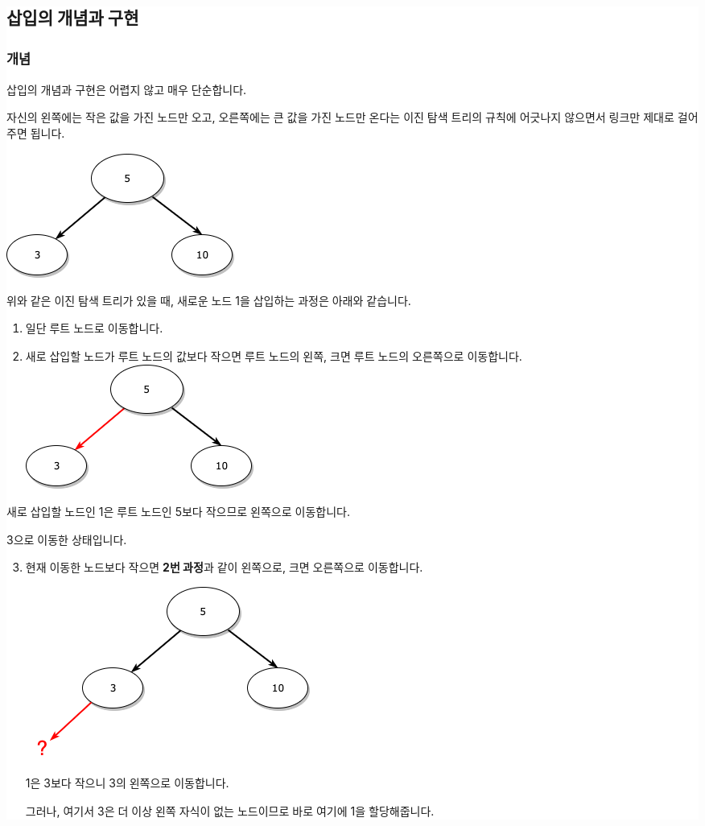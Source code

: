 ## 삽입의 개념과 구현
### 개념
삽입의 개념과 구현은 어렵지 않고 매우 단순합니다.

자신의 왼쪽에는 작은 값을 가진 노드만 오고, 오른쪽에는 큰 값을 가진 노드만 온다는 이진 탐색 트리의 규칙에 어긋나지 않으면서 링크만 제대로 걸어주면 됩니다.

![bst 설명 1](../../assets/images/bst-explain-1.png)

위와 같은 이진 탐색 트리가 있을 때, 새로운 노드 1을 삽입하는 과정은 아래와 같습니다.

1. 일단 루트 노드로 이동합니다.

2. 새로 삽입할 노드가 루트 노드의 값보다 작으면 루트 노드의 왼쪽, 크면 루트 노드의 오른쪽으로 이동합니다.
  ![bst 설명 2](../../assets/images/bst-explain-2.png)
  
  새로 삽입할 노드인 1은 루트 노드인 5보다 작으므로 왼쪽으로 이동합니다.

  3으로 이동한 상태입니다.
  
3. 현재 이동한 노드보다 작으면 **2번 과정**과 같이 왼쪽으로, 크면 오른쪽으로 이동합니다.

   ![bst 설명 3](../../assets/images/bst-explain-3.png)

   1은 3보다 작으니 3의 왼쪽으로 이동합니다.

   그러나, 여기서 3은 더 이상 왼쪽 자식이 없는 노드이므로 바로 여기에 1을 할당해줍니다.

